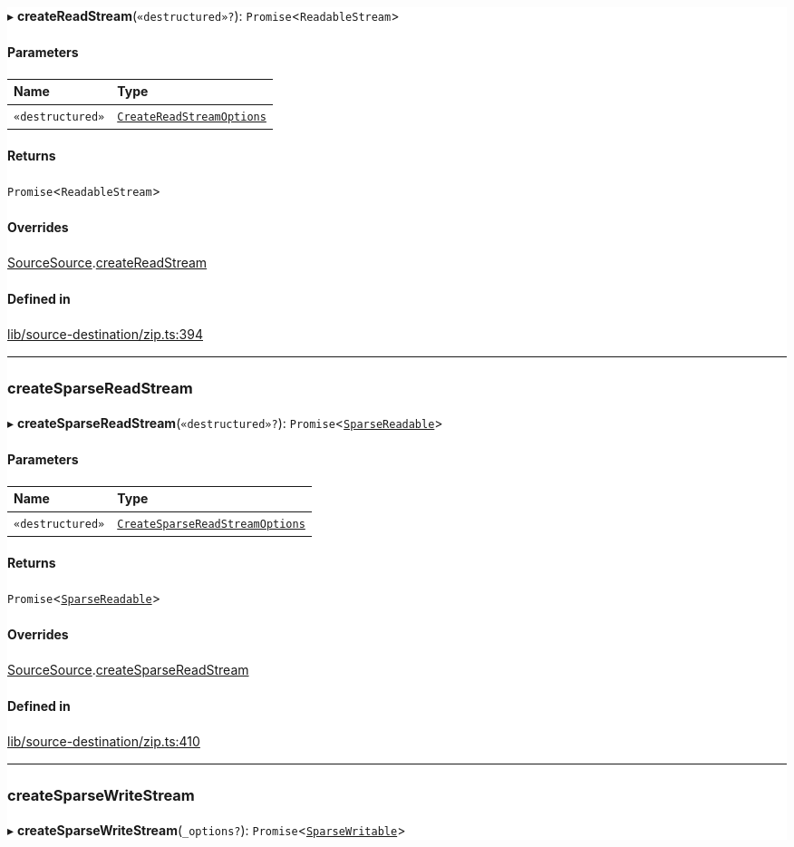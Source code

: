 ▸ **createReadStream**(`«destructured»?`): `Promise`<`ReadableStream`\>

#### Parameters

| Name | Type |
| :------ | :------ |
| `«destructured»` | [`CreateReadStreamOptions`](../interfaces/sourceDestination.CreateReadStreamOptions.md) |

#### Returns

`Promise`<`ReadableStream`\>

#### Overrides

[SourceSource](sourceDestination.SourceSource.md).[createReadStream](sourceDestination.SourceSource.md#createreadstream)

#### Defined in

[lib/source-destination/zip.ts:394](https://github.com/balena-io-modules/etcher-sdk/blob/2636458/lib/source-destination/zip.ts#L394)

___

### createSparseReadStream

▸ **createSparseReadStream**(`«destructured»?`): `Promise`<[`SparseReadable`](../interfaces/sparseStream.SparseReadable.md)\>

#### Parameters

| Name | Type |
| :------ | :------ |
| `«destructured»` | [`CreateSparseReadStreamOptions`](../interfaces/sourceDestination.CreateSparseReadStreamOptions.md) |

#### Returns

`Promise`<[`SparseReadable`](../interfaces/sparseStream.SparseReadable.md)\>

#### Overrides

[SourceSource](sourceDestination.SourceSource.md).[createSparseReadStream](sourceDestination.SourceSource.md#createsparsereadstream)

#### Defined in

[lib/source-destination/zip.ts:410](https://github.com/balena-io-modules/etcher-sdk/blob/2636458/lib/source-destination/zip.ts#L410)

___

### createSparseWriteStream

▸ **createSparseWriteStream**(`_options?`): `Promise`<[`SparseWritable`](../interfaces/sparseStream.SparseWritable.md)\>
